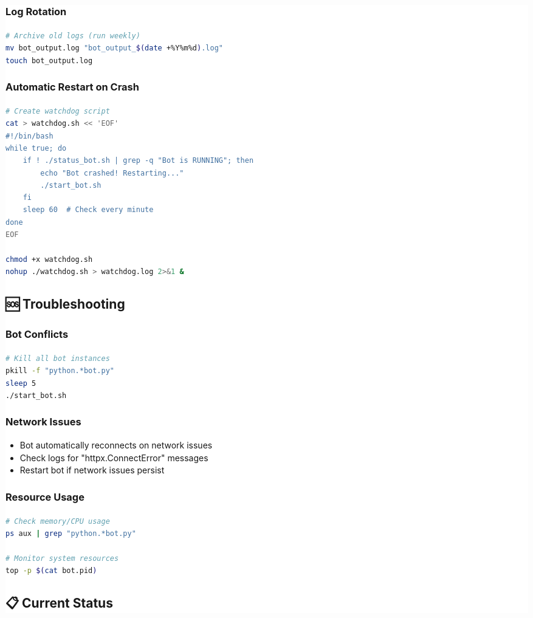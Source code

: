 ### Log Rotation
```bash
# Archive old logs (run weekly)
mv bot_output.log "bot_output_$(date +%Y%m%d).log"
touch bot_output.log
```

### Automatic Restart on Crash
```bash
# Create watchdog script
cat > watchdog.sh << 'EOF'
#!/bin/bash
while true; do
    if ! ./status_bot.sh | grep -q "Bot is RUNNING"; then
        echo "Bot crashed! Restarting..."
        ./start_bot.sh
    fi
    sleep 60  # Check every minute
done
EOF

chmod +x watchdog.sh
nohup ./watchdog.sh > watchdog.log 2>&1 &
```

## 🆘 Troubleshooting

### Bot Conflicts
```bash
# Kill all bot instances
pkill -f "python.*bot.py"
sleep 5
./start_bot.sh
```

### Network Issues
- Bot automatically reconnects on network issues
- Check logs for "httpx.ConnectError" messages
- Restart bot if network issues persist

### Resource Usage
```bash
# Check memory/CPU usage
ps aux | grep "python.*bot.py"

# Monitor system resources
top -p $(cat bot.pid)
```

## 📋 Current Status
